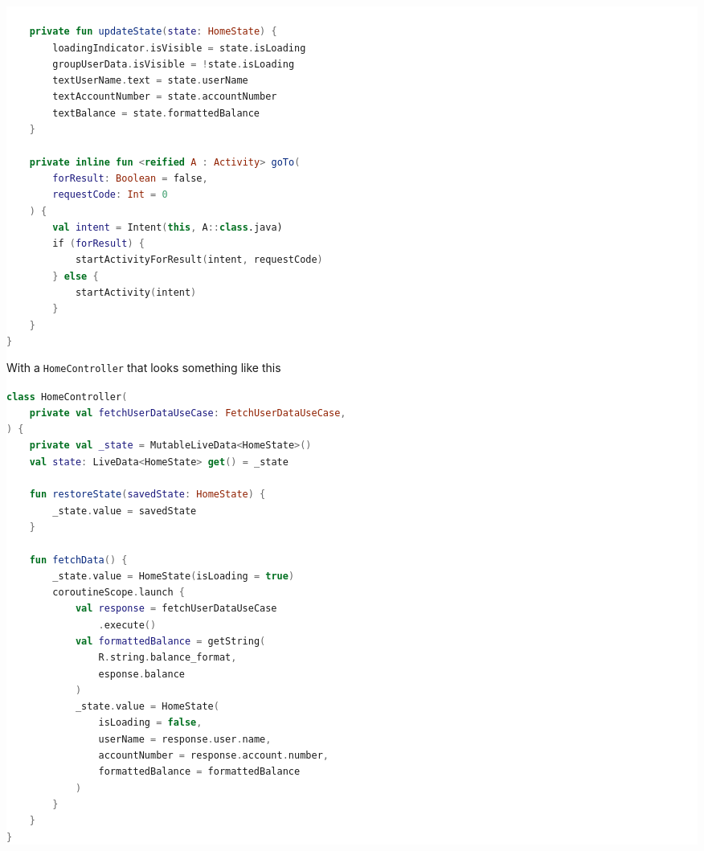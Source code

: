```kotlin

    private fun updateState(state: HomeState) {
        loadingIndicator.isVisible = state.isLoading
        groupUserData.isVisible = !state.isLoading
        textUserName.text = state.userName
        textAccountNumber = state.accountNumber
        textBalance = state.formattedBalance
    }

    private inline fun <reified A : Activity> goTo(
        forResult: Boolean = false,
        requestCode: Int = 0
    ) {
        val intent = Intent(this, A::class.java)
        if (forResult) {
            startActivityForResult(intent, requestCode)
        } else {
            startActivity(intent)
        }
    }
}
```

With a `HomeController` that looks something like this

```kotlin
class HomeController(
    private val fetchUserDataUseCase: FetchUserDataUseCase,
) {
    private val _state = MutableLiveData<HomeState>()
    val state: LiveData<HomeState> get() = _state

    fun restoreState(savedState: HomeState) {
        _state.value = savedState
    }

    fun fetchData() {
        _state.value = HomeState(isLoading = true)
        coroutineScope.launch {
            val response = fetchUserDataUseCase
                .execute()
            val formattedBalance = getString(
                R.string.balance_format,
                esponse.balance
            )
            _state.value = HomeState(
                isLoading = false,
                userName = response.user.name,
                accountNumber = response.account.number,
                formattedBalance = formattedBalance
            )
        }
    }
}
```
